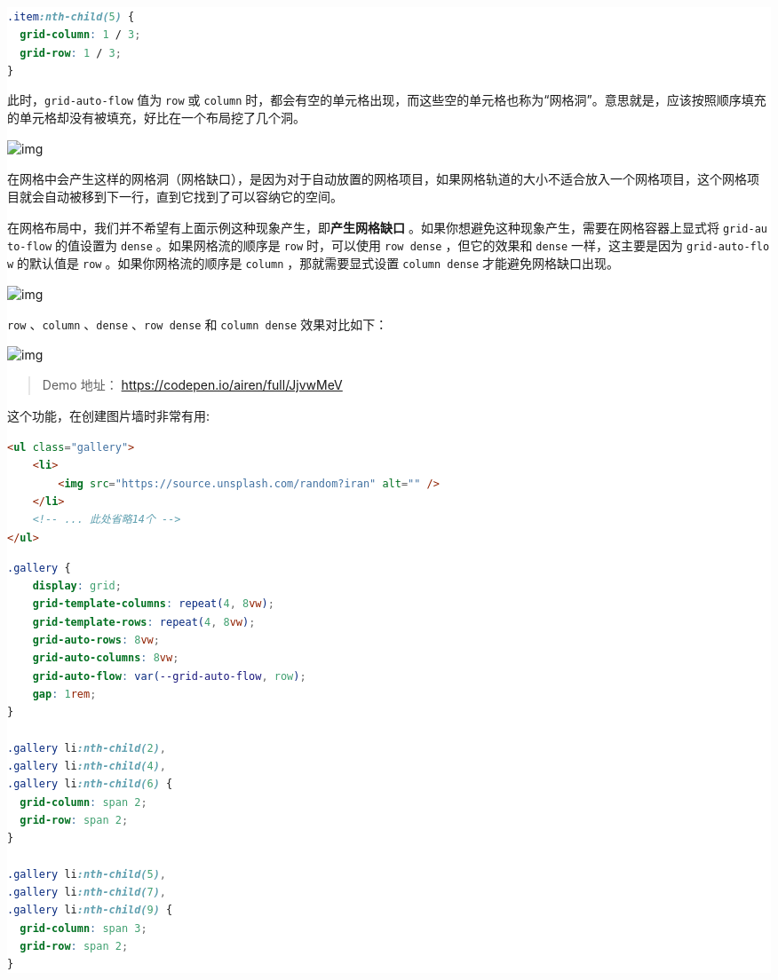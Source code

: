 ```CSS
.item:nth-child(5) { 
  grid-column: 1 / 3; 
  grid-row: 1 / 3; 
}
```

此时，`grid-auto-flow` 值为 `row` 或 `column` 时，都会有空的单元格出现，而这些空的单元格也称为“网格洞”。意思就是，应该按照顺序填充的单元格却没有被填充，好比在一个布局挖了几个洞。

![img](./img/6f2a71db95d54e60b36d70812ded4a87~tplv-k3u1fbpfcp-zoom-1.png)

在网格中会产生这样的网格洞（网格缺口），是因为对于自动放置的网格项目，如果网格轨道的大小不适合放入一个网格项目，这个网格项目就会自动被移到下一行，直到它找到了可以容纳它的空间。

在网格布局中，我们并不希望有上面示例这种现象产生，即**产生网格缺口** 。如果你想避免这种现象产生，需要在网格容器上显式将 `grid-auto-flow` 的值设置为 `dense` 。如果网格流的顺序是 `row` 时，可以使用 `row dense` ，但它的效果和 `dense` 一样，这主要是因为 `grid-auto-flow` 的默认值是 `row` 。如果你网格流的顺序是 `column` ，那就需要显式设置 `column dense` 才能避免网格缺口出现。

![img](./img/afbebd2dcfdb405ca1bf5c98d07c1ca7~tplv-k3u1fbpfcp-zoom-1.png)

`row` 、`column` 、`dense` 、`row dense` 和 `column dense` 效果对比如下：

![img](./img/6dcb35b16ffb4bdc91507268d9508cd6~tplv-k3u1fbpfcp-zoom-1.png)

> Demo 地址： https://codepen.io/airen/full/JjvwMeV

这个功能，在创建图片墙时非常有用:

```HTML
<ul class="gallery">
    <li>
        <img src="https://source.unsplash.com/random?iran" alt="" />
    </li>
    <!-- ... 此处省略14个 -->
</ul>
```

```CSS
.gallery {
    display: grid;
    grid-template-columns: repeat(4, 8vw);
    grid-template-rows: repeat(4, 8vw);
    grid-auto-rows: 8vw;
    grid-auto-columns: 8vw;
    grid-auto-flow: var(--grid-auto-flow, row);
    gap: 1rem;
}

.gallery li:nth-child(2),
.gallery li:nth-child(4),
.gallery li:nth-child(6) {
  grid-column: span 2;
  grid-row: span 2;
}

.gallery li:nth-child(5),
.gallery li:nth-child(7),
.gallery li:nth-child(9) {
  grid-column: span 3;
  grid-row: span 2;
}
```
